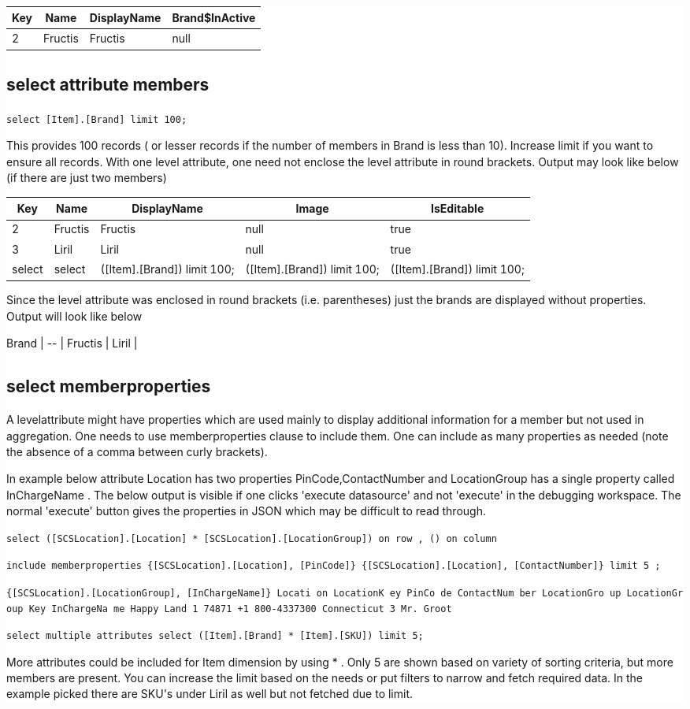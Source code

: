 |   Key | Name    | DisplayName   | Brand$InActive   |
|-------|---------|---------------|------------------|
|     2 | Fructis | Fructis       | null             |

## select attribute members

```
select [Item].[Brand] limit 100;
```

This provides 100 records ( or lesser records if the number of members in Brand is less than 10). Increase limit if you want to ensure all records. With one level attribute, one need not enclose the level attribute in round brackets. Output may look like below (if there are just two members)

| Key    | Name    | DisplayName                   | Image                         | IsEditable                    |
|--------|---------|-------------------------------|-------------------------------|-------------------------------|
| 2      | Fructis | Fructis                       | null                          | true                          |
| 3      | Liril   | Liril                         | null                          | true                          |
| select | select  | ([Item].[Brand])  limit  100; | ([Item].[Brand])  limit  100; | ([Item].[Brand])  limit  100; |

Since the level attribute was enclosed in round brackets (i.e. parentheses) just the brands are displayed without properties. Output will look like below

Brand | -- | Fructis | Liril |

## select memberproperties

A levelattribute might have properties which are used mainly to display additional information for a member but not used in aggregation. One needs to use memberproperties clause to include them. One can include as many properties as needed (note the absence of a comma between curly brackets).

In example below attribute Location has two properties PinCode,ContactNumber and LocationGroup has a single property called InChargeName . The below output is visible if one clicks 'execute datasource' and not 'execute' in the debugging workspace. The normal 'execute' button gives the properties in JSON which may be difficult to read through.

```
select ([SCSLocation].[Location] * [SCSLocation].[LocationGroup]) on row , () on column
```

```
include memberproperties {[SCSLocation].[Location], [PinCode]} {[SCSLocation].[Location], [ContactNumber]} limit 5 ;
```

```
{[SCSLocation].[LocationGroup], [InChargeName]} Locati on LocationK ey PinCo de ContactNum ber LocationGro up LocationGroup Key InChargeNa me Happy Land 1 74871 +1 800-4337300 Connecticut 3 Mr. Groot
```

```
select multiple attributes select ([Item].[Brand] * [Item].[SKU]) limit 5;
```

More attributes could be included for Item dimension by using * . Only 5 are shown based on variety of sorting criteria, but more members are present. You can increase the limit based on the needs or put filters to narrow and fetch required data. In the example picked there are SKU's under Liril as well but not fetched due to limit.

